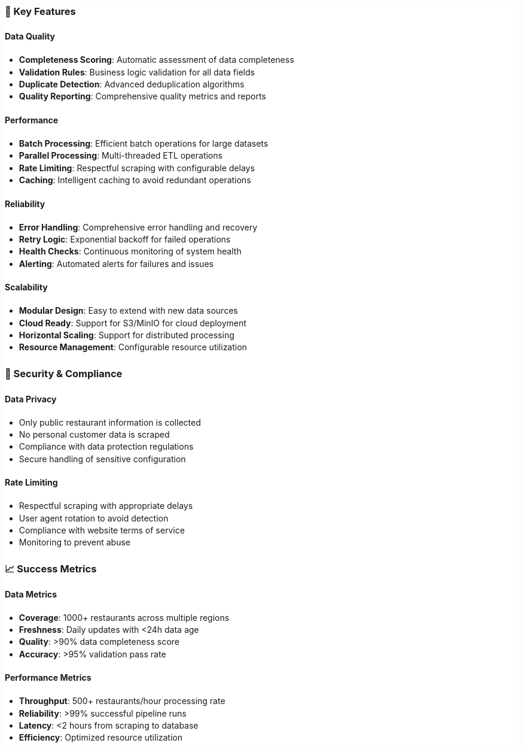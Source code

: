 ### 🎯 Key Features

#### Data Quality
- **Completeness Scoring**: Automatic assessment of data completeness
- **Validation Rules**: Business logic validation for all data fields
- **Duplicate Detection**: Advanced deduplication algorithms
- **Quality Reporting**: Comprehensive quality metrics and reports

#### Performance
- **Batch Processing**: Efficient batch operations for large datasets
- **Parallel Processing**: Multi-threaded ETL operations
- **Rate Limiting**: Respectful scraping with configurable delays
- **Caching**: Intelligent caching to avoid redundant operations

#### Reliability
- **Error Handling**: Comprehensive error handling and recovery
- **Retry Logic**: Exponential backoff for failed operations
- **Health Checks**: Continuous monitoring of system health
- **Alerting**: Automated alerts for failures and issues

#### Scalability
- **Modular Design**: Easy to extend with new data sources
- **Cloud Ready**: Support for S3/MinIO for cloud deployment
- **Horizontal Scaling**: Support for distributed processing
- **Resource Management**: Configurable resource utilization

### 🔐 Security & Compliance

#### Data Privacy
- Only public restaurant information is collected
- No personal customer data is scraped
- Compliance with data protection regulations
- Secure handling of sensitive configuration

#### Rate Limiting
- Respectful scraping with appropriate delays
- User agent rotation to avoid detection
- Compliance with website terms of service
- Monitoring to prevent abuse

### 📈 Success Metrics

#### Data Metrics
- **Coverage**: 1000+ restaurants across multiple regions
- **Freshness**: Daily updates with <24h data age
- **Quality**: >90% data completeness score
- **Accuracy**: >95% validation pass rate

#### Performance Metrics
- **Throughput**: 500+ restaurants/hour processing rate
- **Reliability**: >99% successful pipeline runs
- **Latency**: <2 hours from scraping to database
- **Efficiency**: Optimized resource utilization
